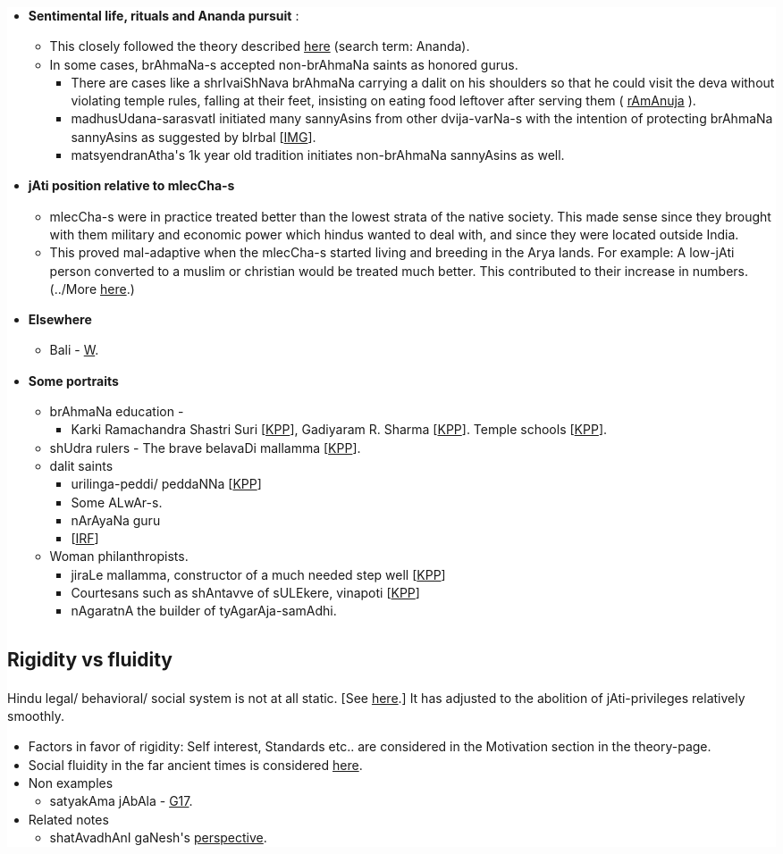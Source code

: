 - **Sentimental life, rituals and Ananda pursuit** :
    - This closely followed the theory described [here](../varna-theory/) (search term: Ananda).
    - In some cases, brAhmaNa-s accepted non-brAhmaNa saints as honored gurus.
        - There are cases like a shrIvaiShNava brAhmaNa carrying a dalit on his shoulders so that he could visit the deva without violating temple rules, falling at their feet, insisting on eating food leftover after serving them ( [rAmAnuja](http://www.iskcontimes.com/archive/ramanuja-chides-his-wife) ).
        - madhusUdana-sarasvatI initiated many sannyAsins from other dvija-varNa-s with the intention of protecting brAhmaNa sannyAsins as suggested by bIrbal \[[IMG](http://i.imgur.com/WLSY6VL.jpg)\].
        - matsyendranAtha's 1k year old tradition initiates non-brAhmaNa sannyAsins as well.  
            
- **jAti position relative to mlecCha-s**
    - mlecCha-s were in practice treated better than the lowest strata of the native society. This made sense since they brought with them military and economic power which hindus wanted to deal with, and since they were located outside India.
    - This proved mal-adaptive when the mlecCha-s started living and breeding in the Arya lands. For example: A low-jAti person converted to a muslim or christian would be treated much better. This contributed to their increase in numbers. (../More [here](future/).)
- **Elsewhere**
    - Bali - [W](https://en.wikipedia.org/wiki/Balinese_caste_system).
- **Some portraits**
    - brAhmaNa education -
        - Karki Ramachandra Shastri Suri \[[KPP](http://www.kamat.com/jyotsna/blog/blog.php?BlogID=1539)\], Gadiyaram R. Sharma \[[KPP](http://www.kamat.com/kalranga/edu/andhra1900.htm)\]. Temple schools \[[KPP](http://www.kamat.com/jyotsna/blog/blog.php?BlogID=959)\]. 
    - shUdra rulers - The brave belavaDi mallamma \[[KPP](http://www.kamat.com/kalranga/edu/mallamma.htm)\].
    - dalit saints
        - urilinga-peddi/ peddaNNa \[[KPP](http://www.kamat.com/jyotsna/blog/blog.php?BlogID=1222)\]
        - Some ALwAr-s.
        - nArAyaNa guru
        - \[[IRF](http://www.indusresearch.org/dalit-saints-of-hinduism-part-1/)\]
    - Woman philanthropists.
        - jiraLe mallamma, constructor of a much needed step well \[[KPP](http://www.kamat.com/jyotsna/blog/blog.php?BlogID=350)\]
        - Courtesans such as shAntavve of sULEkere, vinapoti \[[KPP](http://www.kamat.com/jyotsna/blog/blog.php?date=6/9/2002)\]
        - nAgaratnA the builder of tyAgarAja-samAdhi.

## Rigidity vs fluidity

Hindu legal/ behavioral/ social system is not at all static. \[See [here](../../dharma-fluid/).\] It has adjusted to the abolition of jAti-privileges relatively smoothly.

- Factors in favor of rigidity: Self interest, Standards etc.. are considered in the Motivation section in the theory-page.
- Social fluidity in the far ancient times is considered [here](../ethnic-shifts/Arya-consolidation//).
- Non examples
    - satyakAma jAbAla - [G17](https://padmavajrablog.wordpress.com/2017/10/06/the-tale-of-satyakama-jabala-as-seen-by-traditionalists/).
- Related notes
    - shatAvadhAnI gaNesh's [perspective](https://www.youtube.com/watch?v=d5xMQNu3M0k).

